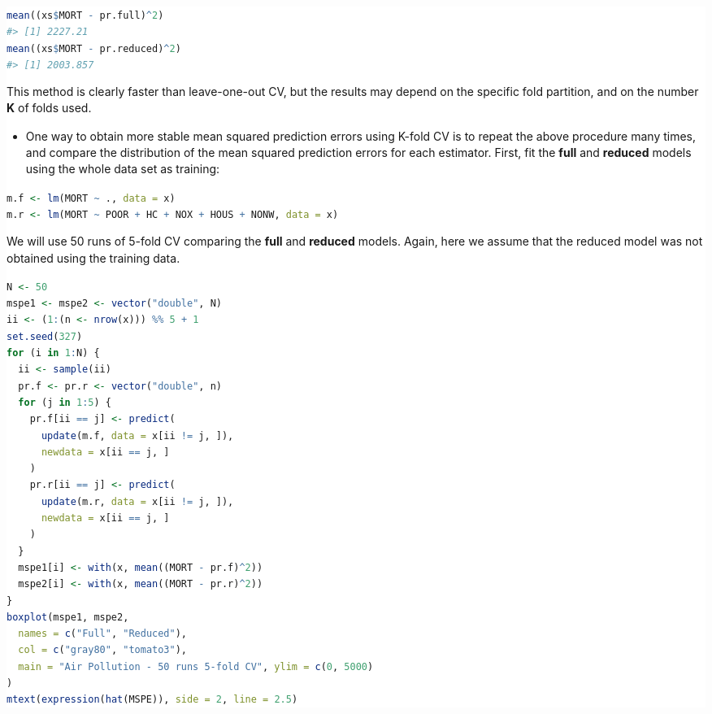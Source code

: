```r
mean((xs$MORT - pr.full)^2)
#> [1] 2227.21
mean((xs$MORT - pr.reduced)^2)
#> [1] 2003.857
```
This method is clearly faster than leave-one-out CV, but
the results may depend on the specific fold partition,
and on the number **K** of folds used. 

* One way to obtain more stable mean squared prediction errors 
using K-fold CV is to repeat the above procedure
many times, and compare the distribution of the
mean squared prediction errors for each estimator.
First, fit the **full** and **reduced** models using the
whole data set as training:

```r
m.f <- lm(MORT ~ ., data = x)
m.r <- lm(MORT ~ POOR + HC + NOX + HOUS + NONW, data = x)
```
We will use 50 runs of 5-fold CV comparing the **full** and **reduced** models.
Again, here we assume that the reduced model was not obtained
using the training data. 

```r
N <- 50
mspe1 <- mspe2 <- vector("double", N)
ii <- (1:(n <- nrow(x))) %% 5 + 1
set.seed(327)
for (i in 1:N) {
  ii <- sample(ii)
  pr.f <- pr.r <- vector("double", n)
  for (j in 1:5) {
    pr.f[ii == j] <- predict(
      update(m.f, data = x[ii != j, ]),
      newdata = x[ii == j, ]
    )
    pr.r[ii == j] <- predict(
      update(m.r, data = x[ii != j, ]),
      newdata = x[ii == j, ]
    )
  }
  mspe1[i] <- with(x, mean((MORT - pr.f)^2))
  mspe2[i] <- with(x, mean((MORT - pr.r)^2))
}
boxplot(mspe1, mspe2,
  names = c("Full", "Reduced"),
  col = c("gray80", "tomato3"),
  main = "Air Pollution - 50 runs 5-fold CV", ylim = c(0, 5000)
)
mtext(expression(hat(MSPE)), side = 2, line = 2.5)
```
